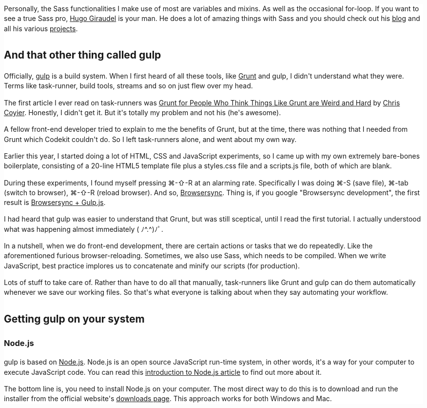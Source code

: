 Personally, the Sass functionalities I make use of most are variables and mixins. As well as the occasional for-loop. If you want to see a true Sass pro, [Hugo Giraudel](http://hugogiraudel.com/) is your man. He does a lot of amazing things with Sass and you should check out his [blog](http://hugogiraudel.com/blog/) and all his various [projects](http://hugogiraudel.com/projects/).

## And that other thing called gulp

Officially, [gulp](http://gulpjs.com/) is a build system. When I first heard of all these tools, like [Grunt](http://gruntjs.com/) and gulp, I didn't understand what they were. Terms like task-runner, build tools, streams and so on just flew over my head.

The first article I ever read on task-runners was [Grunt for People Who Think Things Like Grunt are Weird and Hard](https://24ways.org/2013/grunt-is-not-weird-and-hard/) by [Chris Coyier](http://chriscoyier.net/). Honestly, I didn't get it. But it's totally my problem and not his (he's awesome).

A fellow front-end developer tried to explain to me the benefits of Grunt, but at the time, there was nothing that I needed from Grunt which Codekit couldn't do. So I left task-runners alone, and went about my own way.

Earlier this year, I started doing a lot of HTML, CSS and JavaScript experiments, so I came up with my own extremely bare-bones boilerplate, consisting of a 20-line HTML5 template file plus a styles.css file and a scripts.js file, both of which are blank.

During these experiments, I found myself pressing ⌘-⇧-R at an alarming rate. Specifically I was doing ⌘-S (save file), ⌘-tab (switch to browser), ⌘-⇧-R (reload browser). And so, [Browsersync](https://www.browsersync.io/). Thing is, if you google "Browsersync development", the first result is [Browsersync + Gulp.js](https://www.browsersync.io/docs/gulp).

I had heard that gulp was easier to understand that Grunt, but was still sceptical, until I read the first tutorial. I actually understood what was happening almost immediately <span class="kaomoji">( ﾉ^.^)ﾉﾟ</span>.

In a nutshell, when we do front-end development, there are certain actions or tasks that we do repeatedly. Like the aforementioned furious browser-reloading. Sometimes, we also use Sass, which needs to be compiled. When we write JavaScript, best practice implores us to concatenate and minify our scripts (for production).

Lots of stuff to take care of. Rather than have to do all that manually, task-runners like Grunt and gulp can do them automatically whenever we save our working files. So that's what everyone is talking about when they say automating your workflow.

## Getting gulp on your system

### Node.js

gulp is based on [Node.js](https://nodejs.org/). Node.js is an open source JavaScript run-time system, in other words, it's a way for your computer to execute JavaScript code. You can read this [introduction to Node.js article](https://web.archive.org/web/20161119003131/http://blog.modulus.io/absolute-beginners-guide-to-nodejs) to find out more about it.

The bottom line is, you need to install Node.js on your computer. The most direct way to do this is to download and run the installer from the official website's [downloads page](https://nodejs.org/download/). This approach works for both Windows and Mac.
